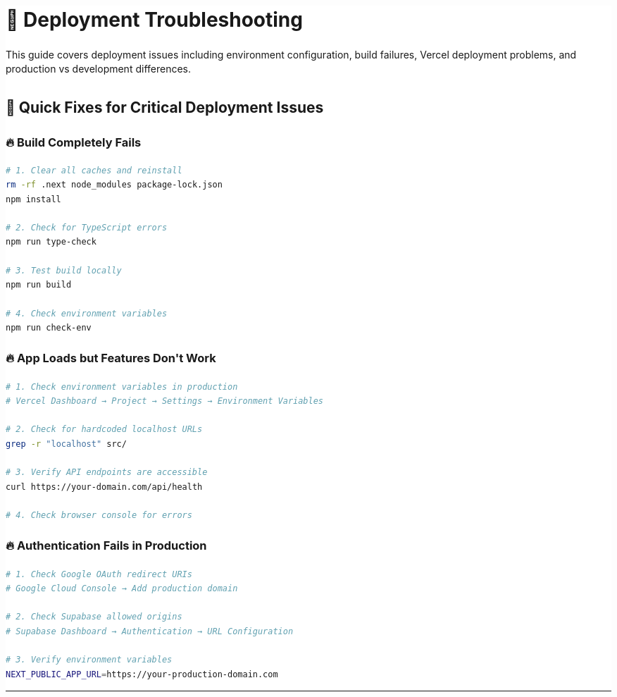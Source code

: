 # 🚀 Deployment Troubleshooting

This guide covers deployment issues including environment configuration, build failures, Vercel deployment problems, and production vs development differences.

## 🚨 Quick Fixes for Critical Deployment Issues

### **🔥 Build Completely Fails**
```bash
# 1. Clear all caches and reinstall
rm -rf .next node_modules package-lock.json
npm install

# 2. Check for TypeScript errors
npm run type-check

# 3. Test build locally
npm run build

# 4. Check environment variables
npm run check-env
```

### **🔥 App Loads but Features Don't Work**
```bash
# 1. Check environment variables in production
# Vercel Dashboard → Project → Settings → Environment Variables

# 2. Check for hardcoded localhost URLs
grep -r "localhost" src/

# 3. Verify API endpoints are accessible
curl https://your-domain.com/api/health

# 4. Check browser console for errors
```

### **🔥 Authentication Fails in Production**
```bash
# 1. Check Google OAuth redirect URIs
# Google Cloud Console → Add production domain

# 2. Check Supabase allowed origins
# Supabase Dashboard → Authentication → URL Configuration

# 3. Verify environment variables
NEXT_PUBLIC_APP_URL=https://your-production-domain.com
```

---
